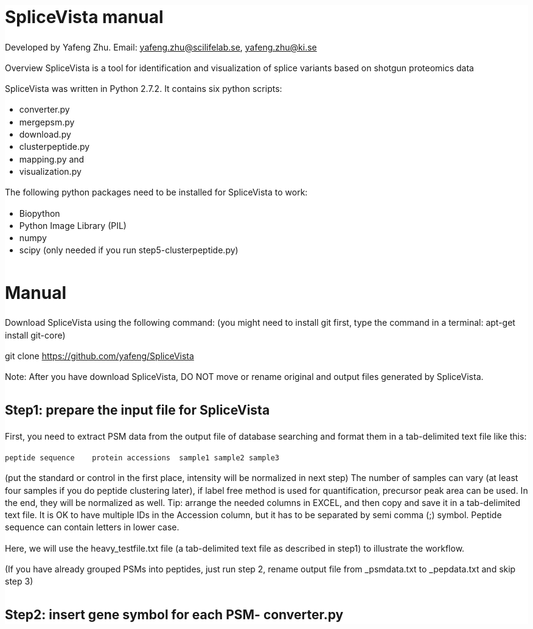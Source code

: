 SpliceVista manual
==================

Developed by Yafeng Zhu. Email: yafeng.zhu@scilifelab.se, yafeng.zhu@ki.se

Overview
SpliceVista is a tool for identification and visualization of splice variants based on shotgun proteomics data

SpliceVista was written in Python 2.7.2. It contains six python scripts: 
 * converter.py
  * mergepsm.py
  * download.py
  * clusterpeptide.py
  * mapping.py and
  * visualization.py
  
The following python packages need to be installed for SpliceVista to work: 
 * Biopython
 * Python Image Library (PIL)
 * numpy
 * scipy (only needed if you run step5-clusterpeptide.py)

Manual
======

Download SpliceVista using the following command: 
(you might need to install git first, type the command in a terminal: apt-get install git-core)

git clone https://github.com/yafeng/SpliceVista 

Note: After you have download SpliceVista, DO NOT move or rename original and output files generated by SpliceVista.

Step1: prepare the input file for SpliceVista
---------------------------------------------

First, you need to extract PSM data from the output file of database searching and format them in a
tab-delimited text file like this:

	peptide sequence	protein accessions	sample1	sample2	sample3

(put the standard or control in the first place, intensity will be normalized in next step)
The number of samples can vary (at least four samples if you do peptide clustering later), if label free method is used for quantification, precursor peak area can be used. In the end, they will be normalized as well.
Tip: arrange the needed columns in EXCEL, and then copy and save it in a tab-delimited text file.
It is OK to have multiple IDs in the Accession column, but it has to be separated by semi comma (;) symbol. Peptide sequence can contain letters in lower case.
	
Here, we will use the heavy_testfile.txt file (a tab-delimited text file as described in step1) to illustrate the workflow.

(If you have already grouped PSMs into peptides, just run step 2, rename output file from _psmdata.txt to _pepdata.txt and skip step 3)

Step2: insert gene symbol for each PSM- converter.py
----------------------------------------------------
